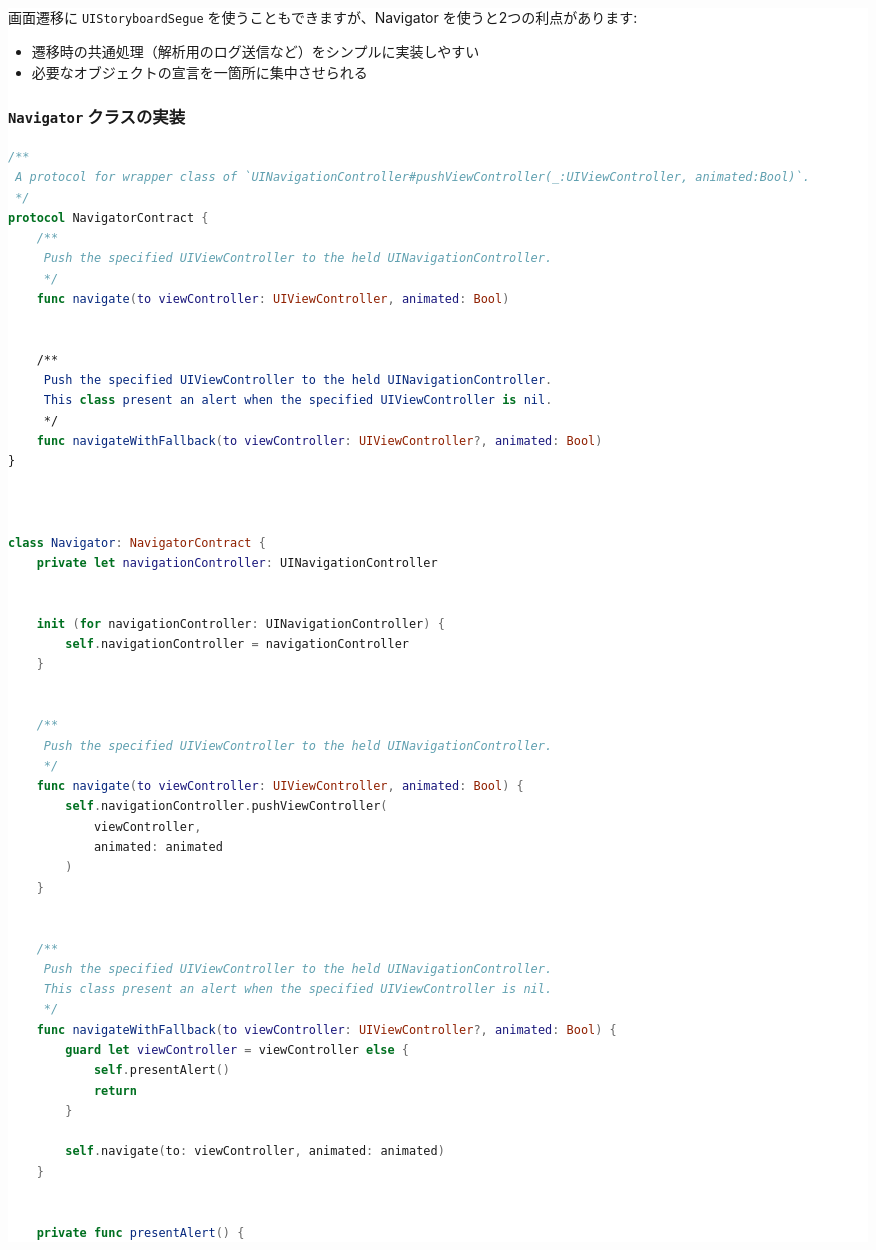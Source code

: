 
画面遷移に `UIStoryboardSegue` を使うこともできますが、Navigator を使うと2つの利点があります:

- 遷移時の共通処理（解析用のログ送信など）をシンプルに実装しやすい
- 必要なオブジェクトの宣言を一箇所に集中させられる



### `Navigator` クラスの実装

```swift
/**
 A protocol for wrapper class of `UINavigationController#pushViewController(_:UIViewController, animated:Bool)`.
 */
protocol NavigatorContract {
    /**
     Push the specified UIViewController to the held UINavigationController.
     */
    func navigate(to viewController: UIViewController, animated: Bool)


    /**
     Push the specified UIViewController to the held UINavigationController.
     This class present an alert when the specified UIViewController is nil.
     */
    func navigateWithFallback(to viewController: UIViewController?, animated: Bool)
}



class Navigator: NavigatorContract {
    private let navigationController: UINavigationController


    init (for navigationController: UINavigationController) {
        self.navigationController = navigationController
    }


    /**
     Push the specified UIViewController to the held UINavigationController.
     */
    func navigate(to viewController: UIViewController, animated: Bool) {
        self.navigationController.pushViewController(
            viewController,
            animated: animated
        )
    }


    /**
     Push the specified UIViewController to the held UINavigationController.
     This class present an alert when the specified UIViewController is nil.
     */
    func navigateWithFallback(to viewController: UIViewController?, animated: Bool) {
        guard let viewController = viewController else {
            self.presentAlert()
            return
        }

        self.navigate(to: viewController, animated: animated)
    }


    private func presentAlert() {
```